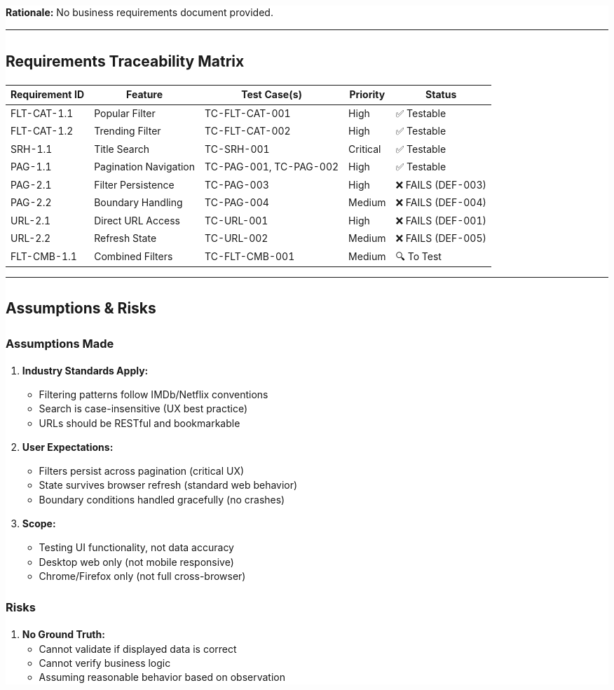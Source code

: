 **Rationale:** No business requirements document provided.

---

## Requirements Traceability Matrix

| Requirement ID | Feature | Test Case(s) | Priority | Status |
|----------------|---------|--------------|----------|--------|
| FLT-CAT-1.1 | Popular Filter | TC-FLT-CAT-001 | High | ✅ Testable |
| FLT-CAT-1.2 | Trending Filter | TC-FLT-CAT-002 | High | ✅ Testable |
| SRH-1.1 | Title Search | TC-SRH-001 | Critical | ✅ Testable |
| PAG-1.1 | Pagination Navigation | TC-PAG-001, TC-PAG-002 | High | ✅ Testable |
| PAG-2.1 | Filter Persistence | TC-PAG-003 | High | ❌ FAILS (DEF-003) |
| PAG-2.2 | Boundary Handling | TC-PAG-004 | Medium | ❌ FAILS (DEF-004) |
| URL-2.1 | Direct URL Access | TC-URL-001 | High | ❌ FAILS (DEF-001) |
| URL-2.2 | Refresh State | TC-URL-002 | Medium | ❌ FAILS (DEF-005) |
| FLT-CMB-1.1 | Combined Filters | TC-FLT-CMB-001 | Medium | 🔍 To Test |

---

## Assumptions & Risks

### Assumptions Made

1. **Industry Standards Apply:**
   - Filtering patterns follow IMDb/Netflix conventions
   - Search is case-insensitive (UX best practice)
   - URLs should be RESTful and bookmarkable

2. **User Expectations:**
   - Filters persist across pagination (critical UX)
   - State survives browser refresh (standard web behavior)
   - Boundary conditions handled gracefully (no crashes)

3. **Scope:**
   - Testing UI functionality, not data accuracy
   - Desktop web only (not mobile responsive)
   - Chrome/Firefox only (not full cross-browser)

### Risks

1. **No Ground Truth:**
   - Cannot validate if displayed data is correct
   - Cannot verify business logic
   - Assuming reasonable behavior based on observation
